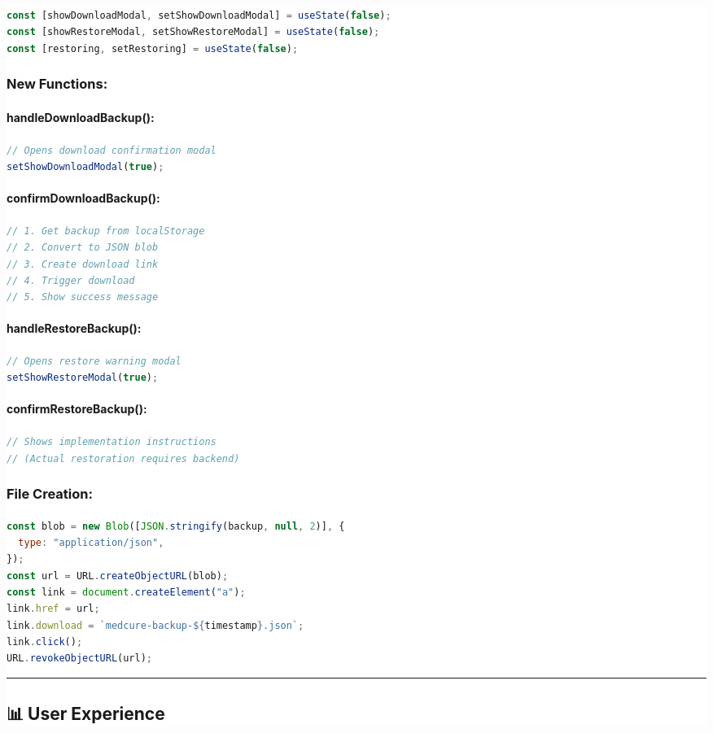 ```javascript
const [showDownloadModal, setShowDownloadModal] = useState(false);
const [showRestoreModal, setShowRestoreModal] = useState(false);
const [restoring, setRestoring] = useState(false);
```

### **New Functions**:

#### **handleDownloadBackup()**:

```javascript
// Opens download confirmation modal
setShowDownloadModal(true);
```

#### **confirmDownloadBackup()**:

```javascript
// 1. Get backup from localStorage
// 2. Convert to JSON blob
// 3. Create download link
// 4. Trigger download
// 5. Show success message
```

#### **handleRestoreBackup()**:

```javascript
// Opens restore warning modal
setShowRestoreModal(true);
```

#### **confirmRestoreBackup()**:

```javascript
// Shows implementation instructions
// (Actual restoration requires backend)
```

### **File Creation**:

```javascript
const blob = new Blob([JSON.stringify(backup, null, 2)], {
  type: "application/json",
});
const url = URL.createObjectURL(blob);
const link = document.createElement("a");
link.href = url;
link.download = `medcure-backup-${timestamp}.json`;
link.click();
URL.revokeObjectURL(url);
```

---

## 📊 User Experience
